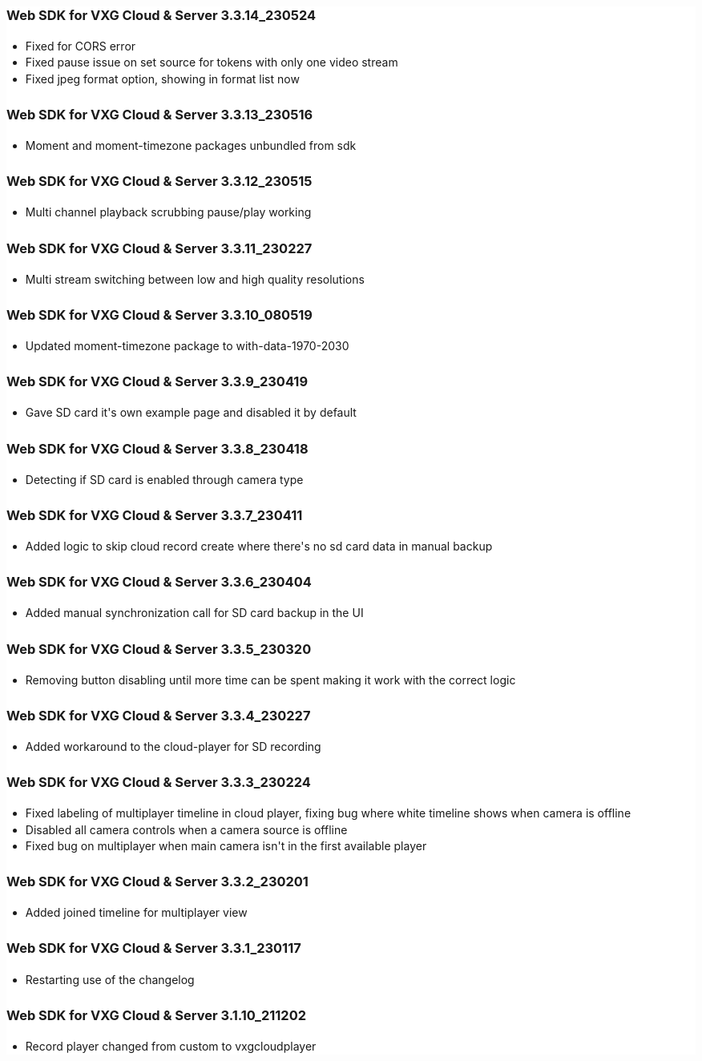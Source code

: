 ### Web SDK for VXG Cloud & Server 3.3.14_230524
- Fixed for CORS error
- Fixed pause issue on set source for tokens with only one video stream
- Fixed jpeg format option, showing in format list now

### Web SDK for VXG Cloud & Server 3.3.13_230516
- Moment and moment-timezone packages unbundled from sdk

### Web SDK for VXG Cloud & Server 3.3.12_230515
- Multi channel playback scrubbing pause/play working

### Web SDK for VXG Cloud & Server 3.3.11_230227
- Multi stream switching between low and high quality resolutions

### Web SDK for VXG Cloud & Server 3.3.10_080519
-   Updated moment-timezone package to with-data-1970-2030

### Web SDK for VXG Cloud & Server 3.3.9_230419
-   Gave SD card it's own example page and disabled it by default

### Web SDK for VXG Cloud & Server 3.3.8_230418
-   Detecting if SD card is enabled through camera type

### Web SDK for VXG Cloud & Server 3.3.7_230411
-   Added logic to skip cloud record create where there's no sd card data in manual backup

### Web SDK for VXG Cloud & Server 3.3.6_230404
-   Added manual synchronization call for SD card backup in the UI

### Web SDK for VXG Cloud & Server 3.3.5_230320
-   Removing button disabling until more time can be spent making it work with the correct logic

### Web SDK for VXG Cloud & Server 3.3.4_230227
- Added workaround to the cloud-player for SD recording

### Web SDK for VXG Cloud & Server 3.3.3_230224
-  Fixed labeling of multiplayer timeline in cloud player, fixing bug where white timeline shows when camera is offline
-  Disabled all camera controls when a camera source is offline
-  Fixed bug on multiplayer when main camera isn't in the first available player

### Web SDK for VXG Cloud & Server 3.3.2_230201
-   Added joined timeline for multiplayer view

### Web SDK for VXG Cloud & Server 3.3.1_230117
-   Restarting use of the changelog

### Web SDK for VXG Cloud & Server 3.1.10_211202
-   Record player changed from custom to vxgcloudplayer
